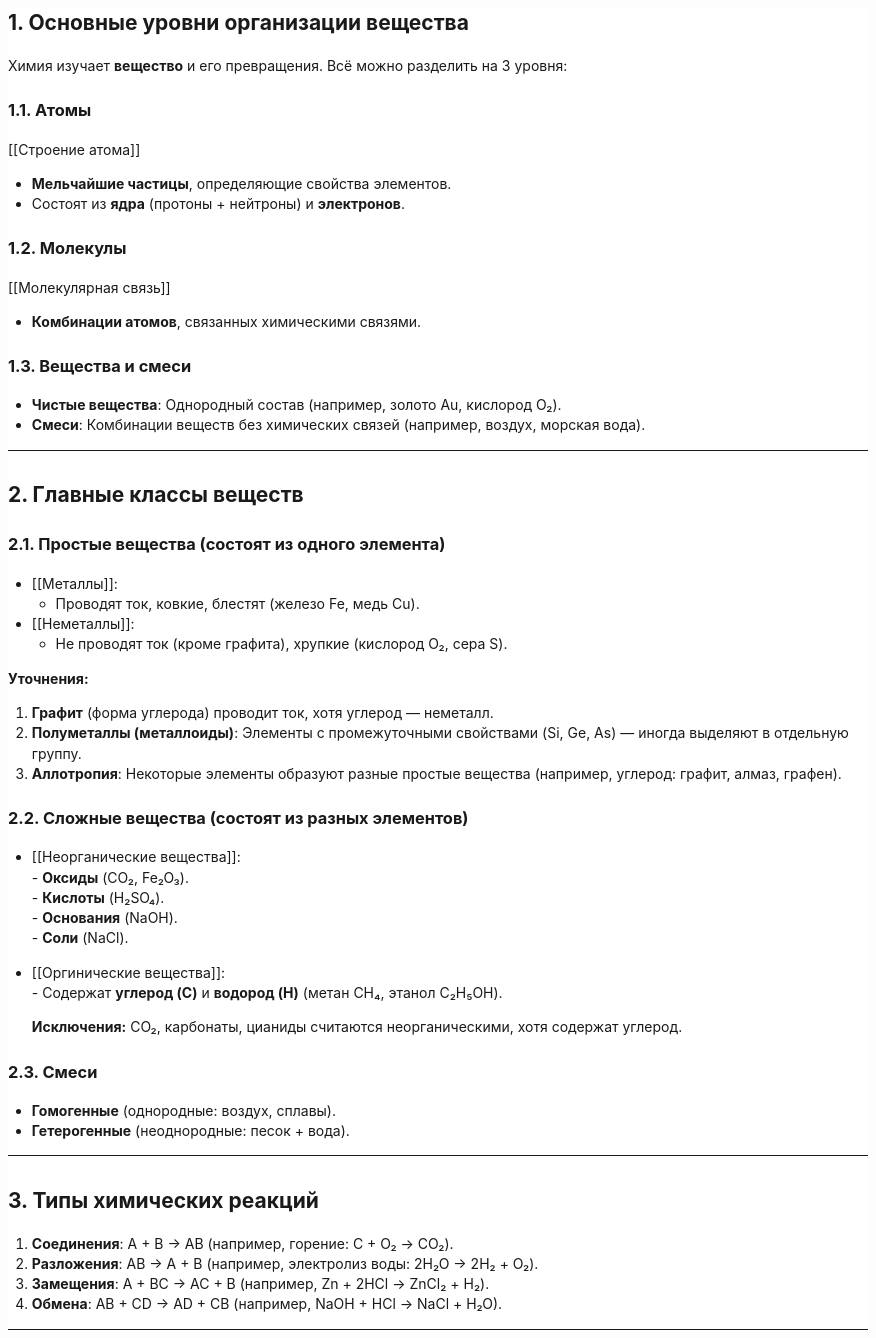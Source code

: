 
## **1. Основные уровни организации вещества**  
Химия изучает **вещество** и его превращения. Всё можно разделить на 3 уровня:  

### **1.1. Атомы**  
[[Строение атома]]
- **Мельчайшие частицы**, определяющие свойства элементов.  
- Состоят из **ядра** (протоны + нейтроны) и **электронов**.  
### **1.2. Молекулы**  
[[Молекулярная связь]]
- **Комбинации атомов**, связанных химическими связями.  
### **1.3. Вещества и смеси**  
- **Чистые вещества**: Однородный состав (например, золото Au, кислород O₂).  
- **Смеси**: Комбинации веществ без химических связей (например, воздух, морская вода).  

---

## **2. Главные классы веществ**  
### **2.1. Простые вещества (состоят из одного элемента)**
- [[Металлы]]:  
  - Проводят ток, ковкие, блестят (железо Fe, медь Cu).  
- [[Неметаллы]]:  
  - Не проводят ток (кроме графита), хрупкие (кислород O₂, сера S).  

**Уточнения:**
1. **Графит** (форма углерода) проводит ток, хотя углерод — неметалл.
2. **Полуметаллы (металлоиды)**: Элементы с промежуточными свойствами (Si, Ge, As) — иногда выделяют в отдельную группу.
3. **Аллотропия**: Некоторые элементы образуют разные простые вещества (например, углерод: графит, алмаз, графен).

### **2.2. Сложные вещества (состоят из разных элементов)**  
- [[Неорганические вещества]]:  
	  - **Оксиды** (CO₂, Fe₂O₃).  
	  - **Кислоты** (H₂SO₄).  
	  - **Основания** (NaOH).  
	  - **Соли** (NaCl).  
- [[Оргинические вещества]]:  
	  - Содержат **углерод (C)** и **водород (H)** (метан CH₄, этанол C₂H₅OH).  
	  
	**Исключения:** CO₂, карбонаты, цианиды считаются неорганическими, хотя содержат углерод.
### **2.3. Смеси**  
- **Гомогенные** (однородные: воздух, сплавы).  
- **Гетерогенные** (неоднородные: песок + вода).  

---

## **3. Типы химических реакций**  
1. **Соединения**: A + B → AB (например, горение: C + O₂ → CO₂).  
2. **Разложения**: AB → A + B (например, электролиз воды: 2H₂O → 2H₂ + O₂).  
3. **Замещения**: A + BC → AC + B (например, Zn + 2HCl → ZnCl₂ + H₂).  
4. **Обмена**: AB + CD → AD + CB (например, NaOH + HCl → NaCl + H₂O).  

---